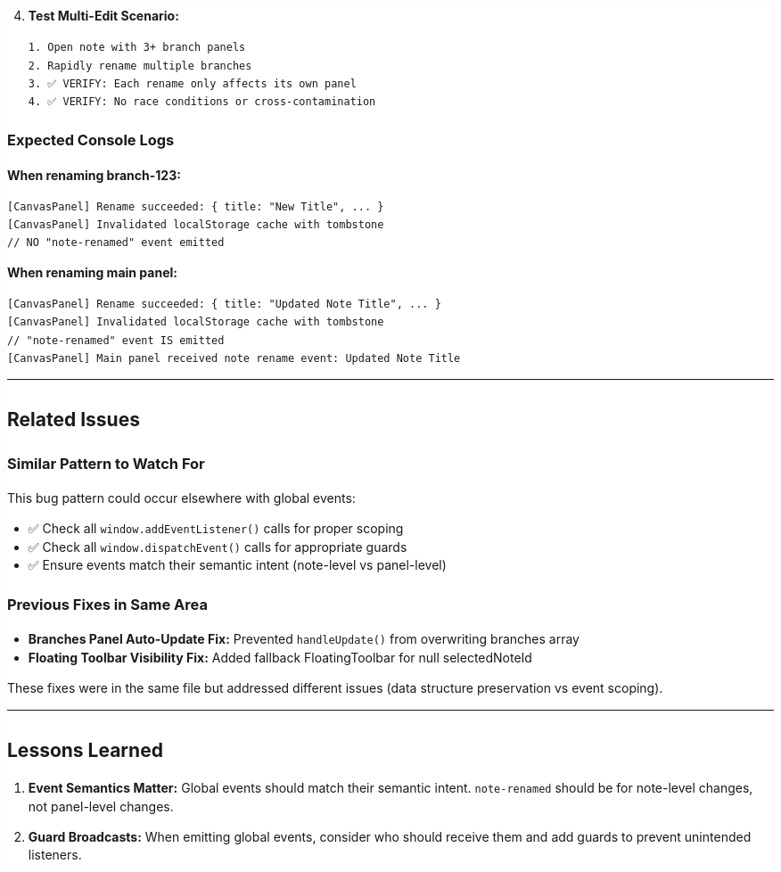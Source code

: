 4. **Test Multi-Edit Scenario:**
   ```
   1. Open note with 3+ branch panels
   2. Rapidly rename multiple branches
   3. ✅ VERIFY: Each rename only affects its own panel
   4. ✅ VERIFY: No race conditions or cross-contamination
   ```

### Expected Console Logs

**When renaming branch-123:**
```
[CanvasPanel] Rename succeeded: { title: "New Title", ... }
[CanvasPanel] Invalidated localStorage cache with tombstone
// NO "note-renamed" event emitted
```

**When renaming main panel:**
```
[CanvasPanel] Rename succeeded: { title: "Updated Note Title", ... }
[CanvasPanel] Invalidated localStorage cache with tombstone
// "note-renamed" event IS emitted
[CanvasPanel] Main panel received note rename event: Updated Note Title
```

---

## Related Issues

### Similar Pattern to Watch For

This bug pattern could occur elsewhere with global events:
- ✅ Check all `window.addEventListener()` calls for proper scoping
- ✅ Check all `window.dispatchEvent()` calls for appropriate guards
- ✅ Ensure events match their semantic intent (note-level vs panel-level)

### Previous Fixes in Same Area

- **Branches Panel Auto-Update Fix:** Prevented `handleUpdate()` from overwriting branches array
- **Floating Toolbar Visibility Fix:** Added fallback FloatingToolbar for null selectedNoteId

These fixes were in the same file but addressed different issues (data structure preservation vs event scoping).

---

## Lessons Learned

1. **Event Semantics Matter:** Global events should match their semantic intent. `note-renamed` should be for note-level changes, not panel-level changes.

2. **Guard Broadcasts:** When emitting global events, consider who should receive them and add guards to prevent unintended listeners.
